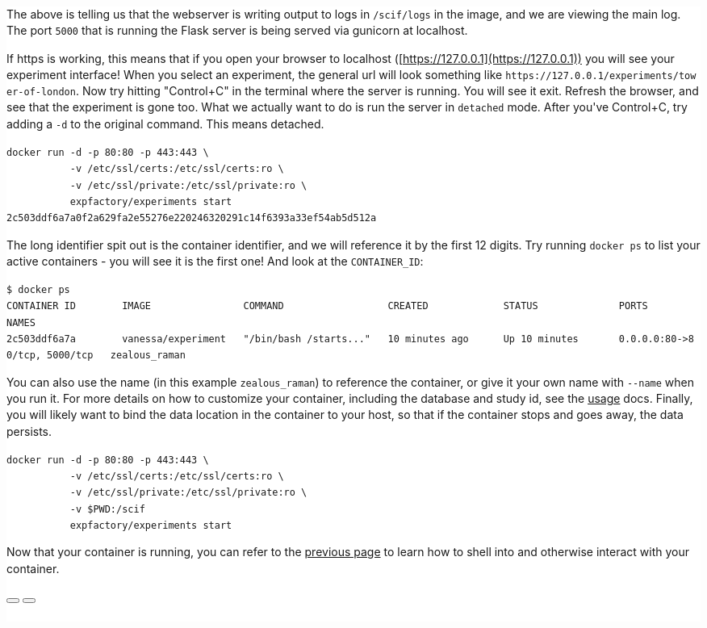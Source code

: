 The above is telling us that the webserver is writing output to logs in `/scif/logs`
in the image, and we are viewing the main log. The port `5000` that is running the Flask
server is being served via gunicorn at localhost.

If https is working, this means that if you open your browser to localhost ([https://127.0.0.1](https://127.0.0.1)) you will see your experiment interface! When you select an experiment, the general url will look something like `https://127.0.0.1/experiments/tower-of-london`. Now try hitting "Control+C" in the terminal where the server is running. You will see it exit. Refresh the browser, and see that the experiment is gone too. What we actually want to do is run the server in `detached` mode. After you've Control+C, try adding a `-d` to the original command. This means detached.

```
docker run -d -p 80:80 -p 443:443 \
           -v /etc/ssl/certs:/etc/ssl/certs:ro \
           -v /etc/ssl/private:/etc/ssl/private:ro \
           expfactory/experiments start
2c503ddf6a7a0f2a629fa2e55276e220246320291c14f6393a33ef54ab5d512a
```

The long identifier spit out is the container identifier, and we will reference it by the first 12 digits. Try running `docker ps` to list your active containers - you will see it is the first one! And look at the `CONTAINER_ID`:

```
$ docker ps
CONTAINER ID        IMAGE                COMMAND                  CREATED             STATUS              PORTS                          NAMES
2c503ddf6a7a        vanessa/experiment   "/bin/bash /starts..."   10 minutes ago      Up 10 minutes       0.0.0.0:80->80/tcp, 5000/tcp   zealous_raman
```

You can also use the name (in this example `zealous_raman`) to reference the container, or give it your own name with `--name` when you run it. For more details on how to customize your container, including the database and study id, see the [usage](/expfactory/usage.html) docs.
Finally, you will likely want to bind the data location in the container to your host, so that
if the container stops and goes away, the data persists.

```
docker run -d -p 80:80 -p 443:443 \
           -v /etc/ssl/certs:/etc/ssl/certs:ro \
           -v /etc/ssl/private:/etc/ssl/private:ro \
           -v $PWD:/scif
           expfactory/experiments start
```

Now that your container is running, you can refer to the [previous page](/expfactory/generate#shell-into-your-container) to learn how to shell into and otherwise interact with your container. 

<div>
    <a href="/expfactory/generate"><button class="previous-button btn btn-primary"><i class="fa fa-chevron-left"></i> </button></a>
    <a href="/expfactory/customize"><button class="next-button btn btn-primary"><i class="fa fa-chevron-right"></i> </button></a>
</div><br>
